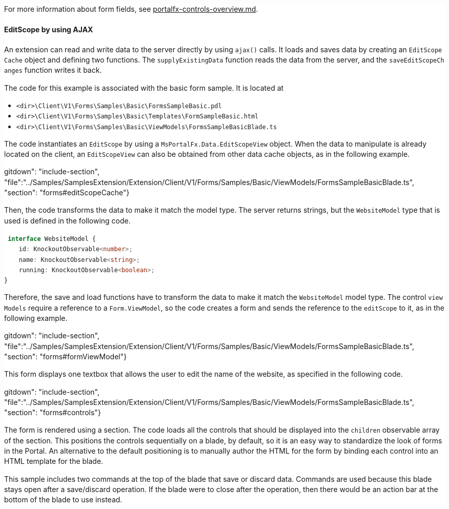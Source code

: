 ```ts
```



For more information about form fields, see [portalfx-controls-overview.md](portalfx-controls-overview.md).

#### EditScope by using AJAX

An extension can read and write data to the server directly by using `ajax()` calls. It loads and saves data by creating an `EditScopeCache` object and defining two functions. The `supplyExistingData` function reads the data from the server, and the `saveEditScopeChanges` function writes it back.

The code for this example is associated with the basic form sample. It is located at 
* `<dir>\Client\V1\Forms\Samples\Basic\FormsSampleBasic.pdl`
* `<dir>\Client\V1\Forms\Samples\Basic\Templates\FormSampleBasic.html`
* `<dir>\Client\V1\Forms\Samples\Basic\ViewModels\FormsSampleBasicBlade.ts`

The code instantiates an `EditScope` by using a `MsPortalFx.Data.EditScopeView` object. When the data to manipulate is already located on the client, an `EditScopeView` can also be obtained from other data cache objects, as in the following example.

  gitdown": "include-section", "file":"../Samples/SamplesExtension/Extension/Client/V1/Forms/Samples/Basic/ViewModels/FormsSampleBasicBlade.ts", "section": "forms#editScopeCache"}

Then, the code transforms the data to make it match the model type. The server returns strings, but the `WebsiteModel` type that is used is defined in the following code.

  ```ts
   interface WebsiteModel {
      id: KnockoutObservable<number>;
      name: KnockoutObservable<string>;
      running: KnockoutObservable<boolean>;
  }
  ```

Therefore, the save and load functions have to transform the data to make it match the `WebsiteModel` model type. The control `viewModels` require a reference to a `Form.ViewModel`, so the code creates a form and sends the reference to the `editScope` to it, as in the following example.

  gitdown": "include-section", "file":"../Samples/SamplesExtension/Extension/Client/V1/Forms/Samples/Basic/ViewModels/FormsSampleBasicBlade.ts", "section": "forms#formViewModel"}

This form displays one textbox that allows the user to edit the name of the website, as specified in the following code.

  gitdown": "include-section", "file":"../Samples/SamplesExtension/Extension/Client/V1/Forms/Samples/Basic/ViewModels/FormsSampleBasicBlade.ts", "section": "forms#controls"}

The form is rendered using a section. The code loads all the controls that should be displayed into the `children` observable array of the section. This positions the controls sequentially on a blade, by default, so it is an easy way to standardize the look of forms in the Portal. An alternative to the default positioning is to manually author the HTML for the form by binding each control into an HTML template for the blade.

This sample includes two commands at the top of the blade that save or discard data. Commands are used because this blade stays open after a save/discard operation. If the blade were to close after the operation, then there would be an action bar at the bottom of the blade to use instead. 
